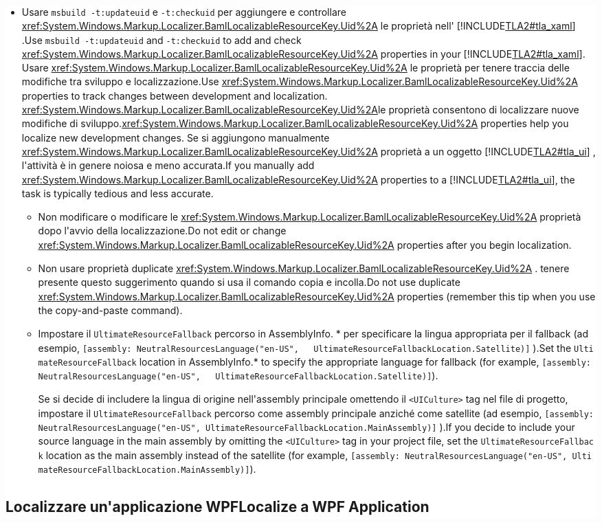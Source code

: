 - <span data-ttu-id="3c9df-143">Usare `msbuild -t:updateuid` e `-t:checkuid` per aggiungere e controllare <xref:System.Windows.Markup.Localizer.BamlLocalizableResourceKey.Uid%2A> le proprietà nell' [!INCLUDE[TLA2#tla_xaml](../../../../includes/tla2sharptla-xaml-md.md)] .</span><span class="sxs-lookup"><span data-stu-id="3c9df-143">Use `msbuild -t:updateuid` and `-t:checkuid` to add and check <xref:System.Windows.Markup.Localizer.BamlLocalizableResourceKey.Uid%2A> properties in your [!INCLUDE[TLA2#tla_xaml](../../../../includes/tla2sharptla-xaml-md.md)].</span></span> <span data-ttu-id="3c9df-144">Usare <xref:System.Windows.Markup.Localizer.BamlLocalizableResourceKey.Uid%2A> le proprietà per tenere traccia delle modifiche tra sviluppo e localizzazione.</span><span class="sxs-lookup"><span data-stu-id="3c9df-144">Use <xref:System.Windows.Markup.Localizer.BamlLocalizableResourceKey.Uid%2A> properties to track changes between development and localization.</span></span> <span data-ttu-id="3c9df-145"><xref:System.Windows.Markup.Localizer.BamlLocalizableResourceKey.Uid%2A>le proprietà consentono di localizzare nuove modifiche di sviluppo.</span><span class="sxs-lookup"><span data-stu-id="3c9df-145"><xref:System.Windows.Markup.Localizer.BamlLocalizableResourceKey.Uid%2A> properties help you localize new development changes.</span></span> <span data-ttu-id="3c9df-146">Se si aggiungono manualmente <xref:System.Windows.Markup.Localizer.BamlLocalizableResourceKey.Uid%2A> proprietà a un oggetto [!INCLUDE[TLA2#tla_ui](../../../../includes/tla2sharptla-ui-md.md)] , l'attività è in genere noiosa e meno accurata.</span><span class="sxs-lookup"><span data-stu-id="3c9df-146">If you manually add <xref:System.Windows.Markup.Localizer.BamlLocalizableResourceKey.Uid%2A> properties to a [!INCLUDE[TLA2#tla_ui](../../../../includes/tla2sharptla-ui-md.md)], the task is typically tedious and less accurate.</span></span>

  - <span data-ttu-id="3c9df-147">Non modificare o modificare le <xref:System.Windows.Markup.Localizer.BamlLocalizableResourceKey.Uid%2A> proprietà dopo l'avvio della localizzazione.</span><span class="sxs-lookup"><span data-stu-id="3c9df-147">Do not edit or change <xref:System.Windows.Markup.Localizer.BamlLocalizableResourceKey.Uid%2A> properties after you begin localization.</span></span>

  - <span data-ttu-id="3c9df-148">Non usare proprietà duplicate <xref:System.Windows.Markup.Localizer.BamlLocalizableResourceKey.Uid%2A> . tenere presente questo suggerimento quando si usa il comando copia e incolla.</span><span class="sxs-lookup"><span data-stu-id="3c9df-148">Do not use duplicate <xref:System.Windows.Markup.Localizer.BamlLocalizableResourceKey.Uid%2A> properties (remember this tip when you use the copy-and-paste command).</span></span>

  - <span data-ttu-id="3c9df-149">Impostare il `UltimateResourceFallback` percorso in AssemblyInfo. \* per specificare la lingua appropriata per il fallback (ad esempio, `[assembly: NeutralResourcesLanguage("en-US",   UltimateResourceFallbackLocation.Satellite)]` ).</span><span class="sxs-lookup"><span data-stu-id="3c9df-149">Set the `UltimateResourceFallback` location in AssemblyInfo.\* to specify the appropriate language for fallback (for example, `[assembly: NeutralResourcesLanguage("en-US",   UltimateResourceFallbackLocation.Satellite)]`).</span></span>

    <span data-ttu-id="3c9df-150">Se si decide di includere la lingua di origine nell'assembly principale omettendo il `<UICulture>` tag nel file di progetto, impostare il `UltimateResourceFallback` percorso come assembly principale anziché come satellite (ad esempio, `[assembly: NeutralResourcesLanguage("en-US", UltimateResourceFallbackLocation.MainAssembly)]` ).</span><span class="sxs-lookup"><span data-stu-id="3c9df-150">If you decide to include your source language in the main assembly by omitting the `<UICulture>` tag in your project file, set the `UltimateResourceFallback` location as the main assembly instead of the satellite (for example, `[assembly: NeutralResourcesLanguage("en-US", UltimateResourceFallbackLocation.MainAssembly)]`).</span></span>

## <a name="localize-a-wpf-application"></a><span data-ttu-id="3c9df-151">Localizzare un'applicazione WPF</span><span class="sxs-lookup"><span data-stu-id="3c9df-151">Localize a WPF Application</span></span>
